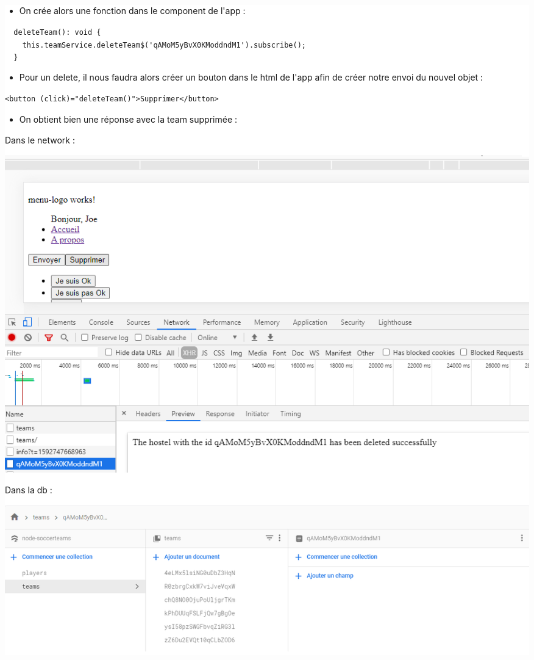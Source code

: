 * On crée alors une fonction dans le component de l'app :

```
  deleteTeam(): void {
    this.teamService.deleteTeam$('qAMoM5yBvX0KModdndM1').subscribe();
  }
```

* Pour un delete, il nous faudra alors créer un bouton dans le html de l'app afin de créer notre envoi du nouvel objet :

```
<button (click)="deleteTeam()">Supprimer</button>
```

* On obtient bien une réponse avec la team supprimée :

Dans le network :

![team delete](img/delete%20team.PNG)

Dans la db :

![team créée](img/delete%20team%20firebase.PNG)
